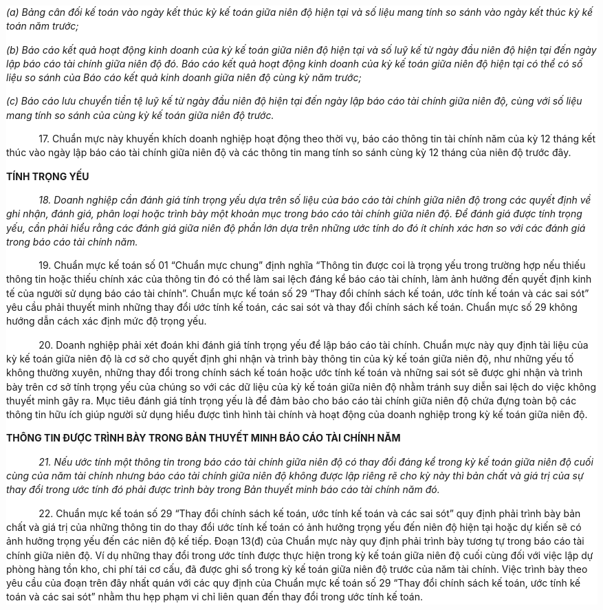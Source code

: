 *(a) Bảng cân đối kế toán vào ngày kết thúc kỳ kế toán giữa niên độ hiện tại và số liệu mang tính so sánh vào ngày kết thúc kỳ kế toán năm trước;*  

*(b) Báo cáo kết quả hoạt động kinh doanh của kỳ kế toán giữa niên độ hiện tại và số luỹ kế từ ngày đầu niên độ hiện tại đến ngày lập báo cáo tài chính giữa niên độ đó. Báo cáo kết quả hoạt động kinh doanh của kỳ kế toán giữa niên độ hiện tại có thể có số liệu so sánh của Báo cáo kết quả kinh doanh giữa niên độ cùng kỳ năm trước;*  

*(c) Báo cáo lưu chuyển tiền tệ luỹ kế từ ngày đầu niên độ hiện tại đến ngày lập báo cáo tài chính giữa niên độ, cùng với số liệu mang tính so sánh của cùng kỳ kế toán giữa niên độ trước.*


            17. Chuẩn mực này khuyến khích doanh nghiệp hoạt động theo thời vụ, báo cáo thông tin tài chính năm của kỳ 12 tháng kết thúc vào ngày lập báo cáo tài chính giữa niên độ và các thông tin mang tính so sánh cùng kỳ 12 tháng của niên độ trước đây.


**TÍNH TRỌNG YẾU**


            *18. Doanh nghiệp cần đánh giá tính trọng yếu dựa trên số liệu của báo cáo tài chính giữa niên độ trong các quyết định về ghi nhận, đánh giá, phân loại hoặc trình bày một khoản mục trong báo cáo tài chính giữa niên độ. Để đánh giá được tính trọng yếu, cần phải hiểu rằng các đánh giá giữa niên độ phần lớn dựa trên những ước tính do đó ít chính xác hơn so với các đánh giá trong báo cáo tài chính năm.*


            19. Chuẩn mực kế toán số 01 “Chuẩn mực chung” định nghĩa “Thông tin được coi là trọng yếu trong trường hợp nếu thiếu thông tin hoặc thiếu chính xác của thông tin đó có thể làm sai lệch đáng kể báo cáo tài chính, làm ảnh hưởng đến quyết định kinh tế của người sử dụng báo cáo tài chính”. Chuẩn mực kế toán số 29 “Thay đổi chính sách kế toán, ước tính kế toán và các sai sót” yêu cầu phải thuyết minh những thay đổi ước tính kế toán, các sai sót và thay đổi chính sách kế toán. Chuẩn mực số 29 không hướng dẫn cách xác định mức độ trọng yếu.


            20. Doanh nghiệp phải xét đoán khi đánh giá tính trọng yếu để lập báo cáo tài chính. Chuẩn mực này quy định tài liệu của kỳ kế toán giữa niên độ là cơ sở cho quyết định ghi nhận và trình bày thông tin của kỳ kế toán giữa niên độ, như những yếu tố không thường xuyên, những thay đổi trong chính sách kế toán hoặc ước tính kế toán và những sai sót sẽ được ghi nhận và trình bày trên cơ sở tính trọng yếu của chúng so với các dữ liệu của kỳ kế toán giữa niên độ nhằm tránh suy diễn sai lệch do việc không thuyết minh gây ra. Mục tiêu đánh giá tính trọng yếu là để đảm bảo cho báo cáo tài chính giữa niên độ chứa đựng toàn bộ các thông tin hữu ích giúp người sử dụng hiểu được tình hình tài chính và hoạt động của doanh nghiệp trong kỳ kế toán giữa niên độ.



**THÔNG TIN ĐƯỢC TRÌNH BÀY TRONG BẢN THUYẾT MINH BÁO CÁO TÀI CHÍNH NĂM**

            *21. Nếu ước tính một thông tin trong báo cáo tài chính giữa niên độ có thay đổi đáng kể trong kỳ kế toán giữa niên độ cuối cùng của năm tài chính nhưng báo cáo tài chính giữa niên độ không được lập riêng rẽ cho kỳ này thì bản chất và giá trị của sự thay đổi trong ước tính đó phải được trình bày trong Bản thuyết minh báo cáo tài chính năm đó.*


            22. Chuẩn mực kế toán số 29 “Thay đổi chính sách kế toán, ước tính kế toán và các sai sót” quy định phải trình bày bản chất và giá trị của những thông tin do thay đổi ước tính kế toán có ảnh hưởng trọng yếu đến niên độ hiện tại hoặc dự kiến sẽ có ảnh hưởng trọng yếu đến các niên độ kế tiếp. Đoạn 13(đ) của Chuẩn mực này quy định phải trình bày tương tự trong báo cáo tài chính giữa niên độ. Ví dụ những thay đổi trong ước tính được thực hiện trong kỳ kế toán giữa niên độ cuối cùng đối với việc lập dự phòng hàng tồn kho, chi phí tái cơ cấu, đã được ghi sổ trong kỳ kế toán giữa niên độ trước của năm tài chính. Việc trình bày theo yêu cầu của đoạn trên đây nhất quán với các quy định của Chuẩn mực kế toán số 29 “Thay đổi chính sách kế toán, ước tính kế toán và các sai sót” nhằm thu hẹp phạm vi chỉ liên quan đến thay đổi trong ước tính kế toán.
